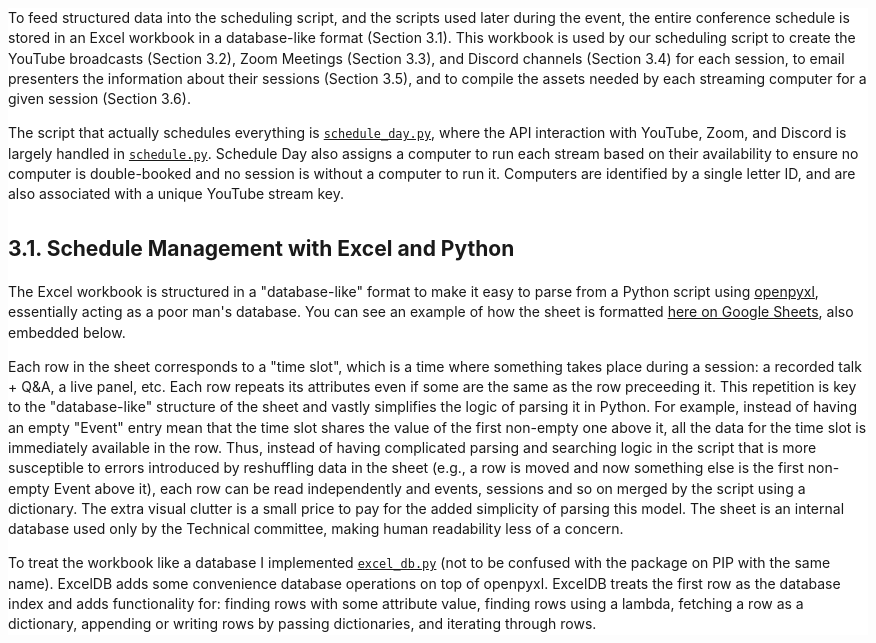 To feed structured data into the scheduling script, and the scripts used later during the event,
the entire conference schedule is stored in an Excel workbook in a database-like format (Section 3.1).
This workbook is used by our scheduling script to create the
YouTube broadcasts (Section 3.2), Zoom Meetings (Section 3.3), and Discord
channels (Section 3.4) for each session, to email presenters
the information about their sessions (Section 3.5), and to compile
the assets needed by each streaming computer for a given session (Section 3.6).

The script that actually schedules everything is [`schedule_day.py`](https://github.com/superministream/virtual-conference/blob/main/schedule_day.py),
where the API interaction with YouTube, Zoom, and Discord is largely handled
in [`schedule.py`](https://github.com/superministream/virtual-conference/blob/main/core/schedule.py).
Schedule Day also assigns a computer to run each stream based on their availability
to ensure no computer is double-booked and no session is without a computer to run it.
Computers are identified by a single letter ID, and are also associated with a unique YouTube stream key.

## 3.1. Schedule Management with Excel and Python

The Excel workbook is structured in a "database-like" format to make it easy to
parse from a Python script using [openpyxl](https://openpyxl.readthedocs.io/en/stable/index.html),
essentially acting as a poor man's database.
You can see an example of how the sheet is formatted
[here on Google Sheets](https://docs.google.com/spreadsheets/d/1kKK0xCSkGw3JLcWwvhKxa2B9fydJbg3YZ6hU6XC0c_w/edit?usp=sharing),
also embedded below.

<div class="col-12 ratio ratio-16x9 mb-2">
    <iframe 
    src="https://docs.google.com/spreadsheets/d/e/2PACX-1vSztlp-9FjkRQ2cR0IrREluhmBEuXmnNIpN40UY-ESMqi0TYNyGV7KM-txA4TN6yr4bWqdRUKjoc35X/pubhtml?gid=0&amp;single=true&amp;widget=true&amp;headers=false"></iframe>
</div>

Each row in the sheet corresponds to a "time slot", which is a time where something takes place during a
session: a recorded talk + Q&A, a live panel, etc.
Each row repeats its attributes even if some are the same as the row preceeding it.
This repetition is key to the "database-like" structure of the sheet and vastly
simplifies the logic of parsing it in Python. For example, instead of having an
empty "Event" entry mean that the time slot shares the value of the first non-empty one
above it, all the data for the time slot is immediately available in the row. Thus, instead
of having complicated parsing and searching logic in the script that is more susceptible to
errors introduced by reshuffling data in the sheet (e.g., a row is moved and now something
else is the first non-empty Event above it), each row can be read independently and
events, sessions and so on merged by the script using a dictionary. The extra visual
clutter is a small price to pay for the added simplicity of parsing this model.
The sheet is an internal database used only by the Technical committee,
making human readability less of a concern.

To treat the workbook like a database I implemented
[`excel_db.py`](https://github.com/superministream/virtual-conference/blob/main/core/excel_db.py)
(not to be confused with the package on PIP with the same name).
ExcelDB adds some convenience database operations on top of openpyxl.
ExcelDB treats the first row as the database index and adds functionality for:
finding rows with some attribute value, finding rows using a lambda,
fetching a row as a dictionary, appending or writing rows by passing dictionaries,
and iterating through rows.
